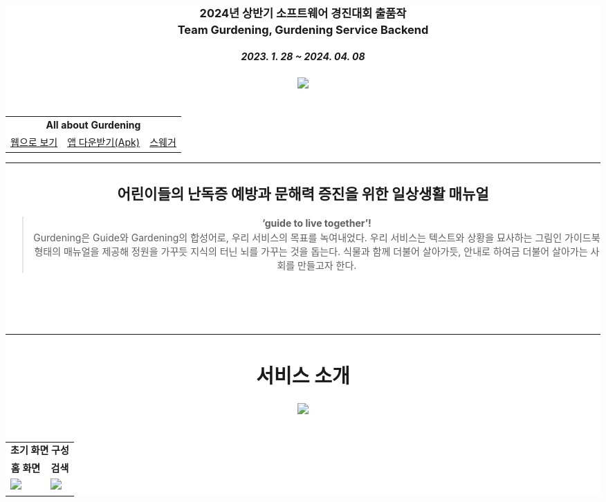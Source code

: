 <div align="center">

### 2024년 상반기 소프트웨어 경진대회 출품작 <br/> Team Gurdening, <b>Gurdening Service</b> Backend

<i><b>2023. 1. 28 ~ 2024. 04. 08</b></i>
<br/><br/>
<a href=""><img src="https://github.com/Growmming/Gurdening_Frontend/assets/141125424/f15682b9-188f-4a50-9460-48f8760b38ec" width=50% /></a>
<br/><br/>

  <table>
    <tr>
      <td align="center" colspan="3">
        <b>All about Gurdening</b>
      </td>
    </tr>
    <tr>
      <td><a href="https://gurdening.vercel.app">웹으로 보기</a></td>
      <td><a href="https://drive.google.com/file/d/1s2QVXdCUOvf5_rZIxgLwhy5MoawCVlCu/view?usp=drive_link">
        앱 다운받기(Apk)</a></td>
      <td><a href="https://gurdening.duckdns.org/swagger-ui/index.html">스웨거</a></td>
    </tr>
  </table>
  <hr/>
  
  ## 어린이들의 난독증 예방과 문해력 증진을 위한 일상생활 매뉴얼

  <blockquote>
    <b>‘guide to live together’!</b><br>
    Gurdening은 Guide와 Gardening의 합성어로, 우리 서비스의 목표를 녹여내었다. 우리 서비스는 텍스트와 상황을 묘사하는 그림인 가이드북 형태의 매뉴얼을 제공해 정원을 가꾸듯 지식의 터닌 뇌를 가꾸는 것을 돕는다. 식물과 함께 더불어 살아가듯, 안내로 하여금 더불어 살아가는 사회를 만들고자 한다.
  </blockquote>

  <br/>
  <br/>
<br/><hr/>

# 서비스 소개

  <a href="https://youtu.be/9-jG1us3Vt8">
    <img src="https://github.com/Gurdening/Gurdening_FE/assets/101048129/4b139c5b-4a03-4856-b8f6-1d20235de2b7" style="width:90%"/>
  </a>
  <br/><br/>
  <table>
    <tr>
      <td colspan="2" align="center">
        <b>초기 화면 구성</b>
      </td>
    </tr>
    <tr>
      <td align="center" ><b>홈 화면</b></td>
      <td align="center" ><b>검색</b></td>
    </tr>
    <tr>
      <td><img src="https://github.com/Growmming/Gurdening_Frontend/assets/141125424/2379fea2-deed-416a-b78b-73bc4b55047d" />
      </td>
      <td><img src="https://github.com/Growmming/Gurdening_Frontend/assets/141125424/e2102944-713c-4360-9ff7-9da04e9c5df6"/></td>
    </tr>
  </table>
